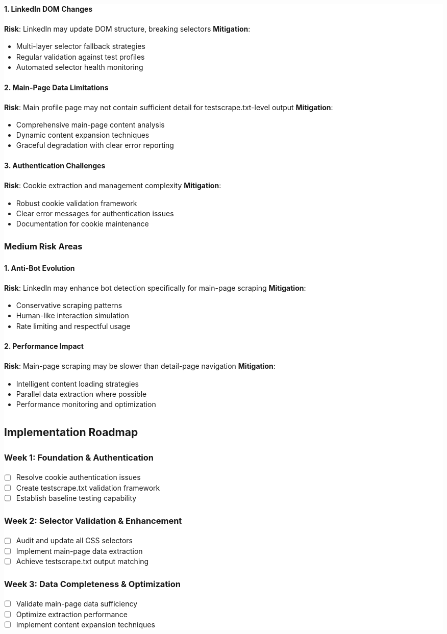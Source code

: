 #### 1. LinkedIn DOM Changes
**Risk**: LinkedIn may update DOM structure, breaking selectors
**Mitigation**:
- Multi-layer selector fallback strategies
- Regular validation against test profiles
- Automated selector health monitoring

#### 2. Main-Page Data Limitations
**Risk**: Main profile page may not contain sufficient detail for testscrape.txt-level output
**Mitigation**:
- Comprehensive main-page content analysis
- Dynamic content expansion techniques
- Graceful degradation with clear error reporting

#### 3. Authentication Challenges
**Risk**: Cookie extraction and management complexity
**Mitigation**:
- Robust cookie validation framework
- Clear error messages for authentication issues
- Documentation for cookie maintenance

### Medium Risk Areas

#### 1. Anti-Bot Evolution
**Risk**: LinkedIn may enhance bot detection specifically for main-page scraping
**Mitigation**:
- Conservative scraping patterns
- Human-like interaction simulation
- Rate limiting and respectful usage

#### 2. Performance Impact
**Risk**: Main-page scraping may be slower than detail-page navigation
**Mitigation**:
- Intelligent content loading strategies
- Parallel data extraction where possible
- Performance monitoring and optimization

## Implementation Roadmap

### Week 1: Foundation & Authentication
- [ ] Resolve cookie authentication issues
- [ ] Create testscrape.txt validation framework
- [ ] Establish baseline testing capability

### Week 2: Selector Validation & Enhancement
- [ ] Audit and update all CSS selectors
- [ ] Implement main-page data extraction
- [ ] Achieve testscrape.txt output matching

### Week 3: Data Completeness & Optimization
- [ ] Validate main-page data sufficiency
- [ ] Optimize extraction performance
- [ ] Implement content expansion techniques
